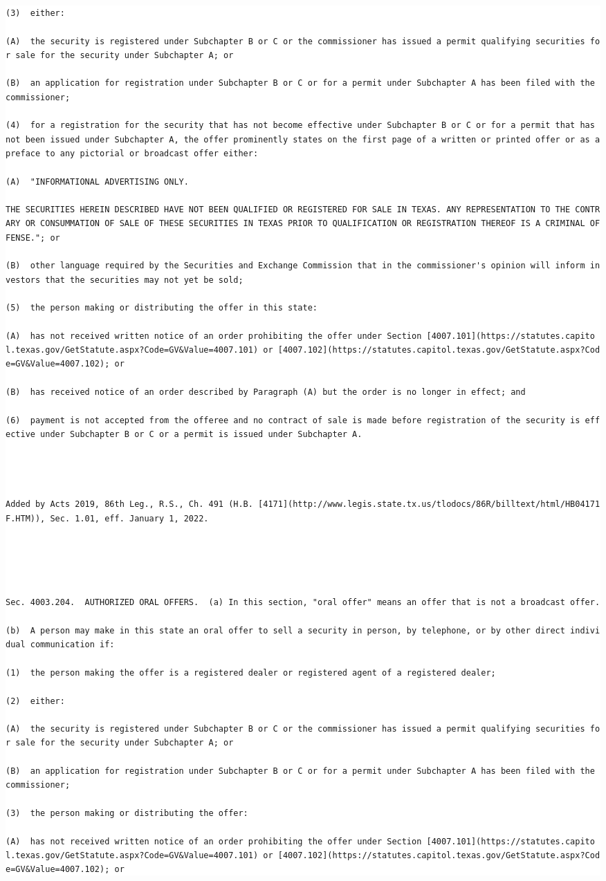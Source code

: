     (3)  either:
    
    (A)  the security is registered under Subchapter B or C or the commissioner has issued a permit qualifying securities for sale for the security under Subchapter A; or
    
    (B)  an application for registration under Subchapter B or C or for a permit under Subchapter A has been filed with the commissioner;
    
    (4)  for a registration for the security that has not become effective under Subchapter B or C or for a permit that has not been issued under Subchapter A, the offer prominently states on the first page of a written or printed offer or as a preface to any pictorial or broadcast offer either:
    
    (A)  "INFORMATIONAL ADVERTISING ONLY.
    
    THE SECURITIES HEREIN DESCRIBED HAVE NOT BEEN QUALIFIED OR REGISTERED FOR SALE IN TEXAS. ANY REPRESENTATION TO THE CONTRARY OR CONSUMMATION OF SALE OF THESE SECURITIES IN TEXAS PRIOR TO QUALIFICATION OR REGISTRATION THEREOF IS A CRIMINAL OFFENSE."; or
    
    (B)  other language required by the Securities and Exchange Commission that in the commissioner's opinion will inform investors that the securities may not yet be sold;
    
    (5)  the person making or distributing the offer in this state:
    
    (A)  has not received written notice of an order prohibiting the offer under Section [4007.101](https://statutes.capitol.texas.gov/GetStatute.aspx?Code=GV&Value=4007.101) or [4007.102](https://statutes.capitol.texas.gov/GetStatute.aspx?Code=GV&Value=4007.102); or
    
    (B)  has received notice of an order described by Paragraph (A) but the order is no longer in effect; and
    
    (6)  payment is not accepted from the offeree and no contract of sale is made before registration of the security is effective under Subchapter B or C or a permit is issued under Subchapter A.
    
    
    
    
    Added by Acts 2019, 86th Leg., R.S., Ch. 491 (H.B. [4171](http://www.legis.state.tx.us/tlodocs/86R/billtext/html/HB04171F.HTM)), Sec. 1.01, eff. January 1, 2022.
    
    
    
    
    
    Sec. 4003.204.  AUTHORIZED ORAL OFFERS.  (a) In this section, "oral offer" means an offer that is not a broadcast offer.
    
    (b)  A person may make in this state an oral offer to sell a security in person, by telephone, or by other direct individual communication if:
    
    (1)  the person making the offer is a registered dealer or registered agent of a registered dealer;
    
    (2)  either:
    
    (A)  the security is registered under Subchapter B or C or the commissioner has issued a permit qualifying securities for sale for the security under Subchapter A; or
    
    (B)  an application for registration under Subchapter B or C or for a permit under Subchapter A has been filed with the commissioner;
    
    (3)  the person making or distributing the offer:
    
    (A)  has not received written notice of an order prohibiting the offer under Section [4007.101](https://statutes.capitol.texas.gov/GetStatute.aspx?Code=GV&Value=4007.101) or [4007.102](https://statutes.capitol.texas.gov/GetStatute.aspx?Code=GV&Value=4007.102); or
    